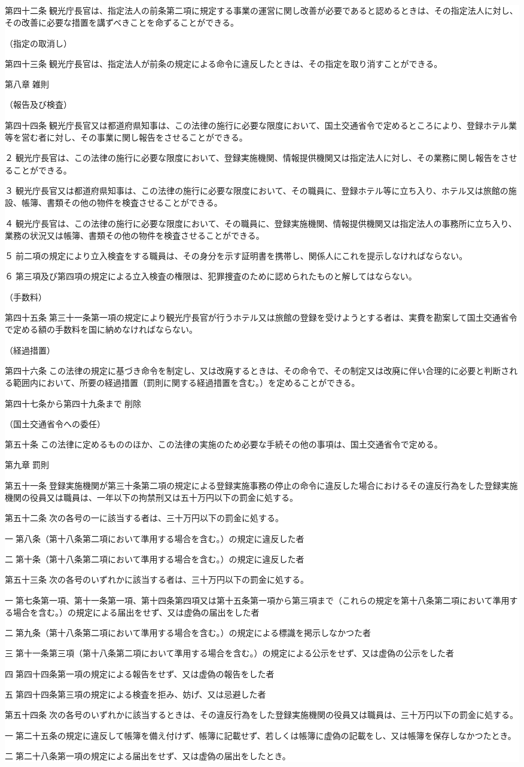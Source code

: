 第四十二条 観光庁長官は、指定法人の前条第二項に規定する事業の運営に関し改善が必要であると認めるときは、その指定法人に対し、その改善に必要な措置を講ずべきことを命ずることができる。

（指定の取消し）

第四十三条 観光庁長官は、指定法人が前条の規定による命令に違反したときは、その指定を取り消すことができる。

第八章 雑則

（報告及び検査）

第四十四条 観光庁長官又は都道府県知事は、この法律の施行に必要な限度において、国土交通省令で定めるところにより、登録ホテル業等を営む者に対し、その事業に関し報告をさせることができる。

２ 観光庁長官は、この法律の施行に必要な限度において、登録実施機関、情報提供機関又は指定法人に対し、その業務に関し報告をさせることができる。

３ 観光庁長官又は都道府県知事は、この法律の施行に必要な限度において、その職員に、登録ホテル等に立ち入り、ホテル又は旅館の施設、帳簿、書類その他の物件を検査させることができる。

４ 観光庁長官は、この法律の施行に必要な限度において、その職員に、登録実施機関、情報提供機関又は指定法人の事務所に立ち入り、業務の状況又は帳簿、書類その他の物件を検査させることができる。

５ 前二項の規定により立入検査をする職員は、その身分を示す証明書を携帯し、関係人にこれを提示しなければならない。

６ 第三項及び第四項の規定による立入検査の権限は、犯罪捜査のために認められたものと解してはならない。

（手数料）

第四十五条 第三十一条第一項の規定により観光庁長官が行うホテル又は旅館の登録を受けようとする者は、実費を勘案して国土交通省令で定める額の手数料を国に納めなければならない。

（経過措置）

第四十六条 この法律の規定に基づき命令を制定し、又は改廃するときは、その命令で、その制定又は改廃に伴い合理的に必要と判断される範囲内において、所要の経過措置（罰則に関する経過措置を含む。）を定めることができる。

第四十七条から第四十九条まで 削除

（国土交通省令への委任）

第五十条 この法律に定めるもののほか、この法律の実施のため必要な手続その他の事項は、国土交通省令で定める。

第九章 罰則

第五十一条 登録実施機関が第三十条第二項の規定による登録実施事務の停止の命令に違反した場合におけるその違反行為をした登録実施機関の役員又は職員は、一年以下の拘禁刑又は五十万円以下の罰金に処する。

第五十二条 次の各号の一に該当する者は、三十万円以下の罰金に処する。

一 第八条（第十八条第二項において準用する場合を含む。）の規定に違反した者

二 第十条（第十八条第二項において準用する場合を含む。）の規定に違反した者

第五十三条 次の各号のいずれかに該当する者は、三十万円以下の罰金に処する。

一 第七条第一項、第十一条第一項、第十四条第四項又は第十五条第一項から第三項まで（これらの規定を第十八条第二項において準用する場合を含む。）の規定による届出をせず、又は虚偽の届出をした者

二 第九条（第十八条第二項において準用する場合を含む。）の規定による標識を掲示しなかつた者

三 第十一条第三項（第十八条第二項において準用する場合を含む。）の規定による公示をせず、又は虚偽の公示をした者

四 第四十四条第一項の規定による報告をせず、又は虚偽の報告をした者

五 第四十四条第三項の規定による検査を拒み、妨げ、又は忌避した者

第五十四条 次の各号のいずれかに該当するときは、その違反行為をした登録実施機関の役員又は職員は、三十万円以下の罰金に処する。

一 第二十五条の規定に違反して帳簿を備え付けず、帳簿に記載せず、若しくは帳簿に虚偽の記載をし、又は帳簿を保存しなかつたとき。

二 第二十八条第一項の規定による届出をせず、又は虚偽の届出をしたとき。
